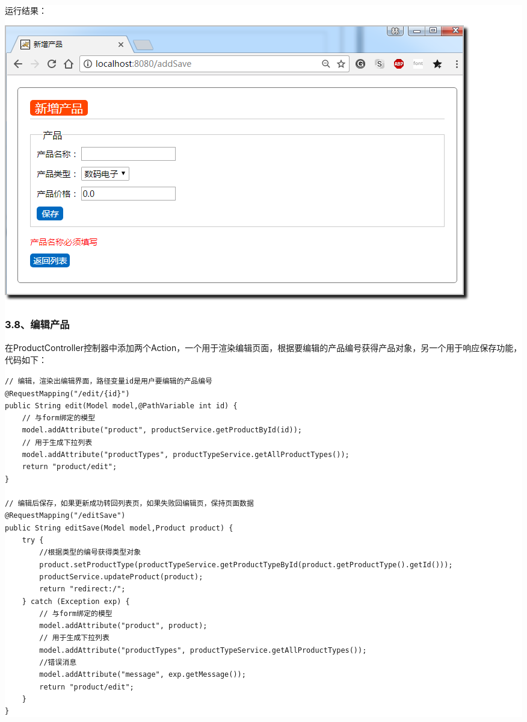 运行结果：

![](https://raw.githubusercontent.com/CoderDream/spring-mvc-01/master/snapshot/spring_mvc_04_action94.png)

### 3.8、编辑产品 ###

在ProductController控制器中添加两个Action，一个用于渲染编辑页面，根据要编辑的产品编号获得产品对象，另一个用于响应保存功能，代码如下：

    // 编辑，渲染出编辑界面，路径变量id是用户要编辑的产品编号
    @RequestMapping("/edit/{id}")
    public String edit(Model model,@PathVariable int id) {
        // 与form绑定的模型
        model.addAttribute("product", productService.getProductById(id));
        // 用于生成下拉列表
        model.addAttribute("productTypes", productTypeService.getAllProductTypes());
        return "product/edit";
    }
    
    // 编辑后保存，如果更新成功转回列表页，如果失败回编辑页，保持页面数据
    @RequestMapping("/editSave")
    public String editSave(Model model,Product product) {
        try {
            //根据类型的编号获得类型对象
            product.setProductType(productTypeService.getProductTypeById(product.getProductType().getId()));
            productService.updateProduct(product);
            return "redirect:/";
        } catch (Exception exp) {
            // 与form绑定的模型
            model.addAttribute("product", product);
            // 用于生成下拉列表
            model.addAttribute("productTypes", productTypeService.getAllProductTypes());
            //错误消息
            model.addAttribute("message", exp.getMessage());
            return "product/edit";
        }
    }
